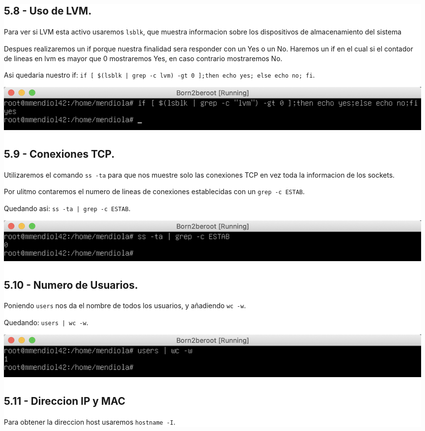 ## 5.8 - Uso de LVM.

Para ver si LVM esta activo usaremos `lsblk`, que muestra informacion sobre los dispositivos de almacenamiento del sistema

 Despues realizaremos un if porque nuestra finalidad sera responder con un Yes o un No. Haremos un if en el cual si el contador de lineas en lvm es mayor que 0 mostraremos Yes, en caso contrario mostraremos No.

Asi quedaria nuestro if: `if [ $(lsblk | grep -c lvm) -gt 0 ];then echo yes; else echo no; fi`.

![ ](./Screen_Shot_2023-10-09_at_10.36.17_PM.png)

 

## 5.9 - Conexiones TCP.

Utilizaremos el comando `ss -ta` para que nos muestre solo las conexiones TCP en vez toda la informacion de los sockets.

Por ulitmo contaremos el numero de lineas de conexiones establecidas con un `grep -c ESTAB`.

Quedando asi: `ss -ta | grep -c ESTAB`.

![ ](./Screen_Shot_2023-10-09_at_10.42.32_PM.png)

 

## 5.10 - Numero de Usuarios.

Poniendo `users` nos da el nombre de todos los usuarios, y añadiendo `wc -w`.

Quedando: `users | wc -w`.

![ ](./Screen_Shot_2023-10-09_at_10.44.59_PM.png)

 

## 5.11 - Direccion IP y MAC

Para obtener la direccion host usaremos `hostname -I`.
